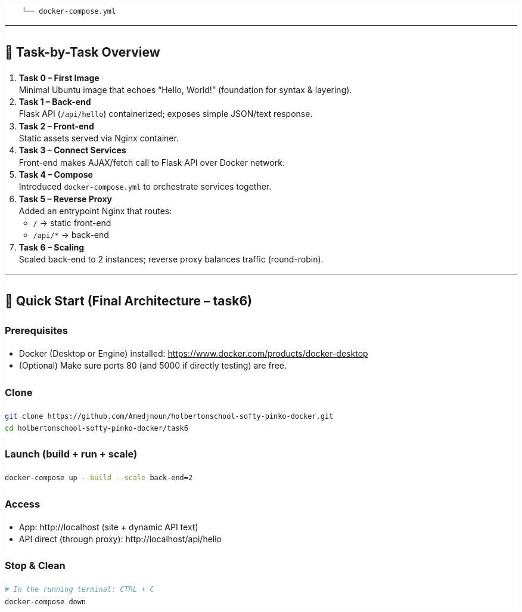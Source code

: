 ```
    └── docker-compose.yml
```

---

## 🧪 Task-by-Task Overview

1. **Task 0 – First Image**  
   Minimal Ubuntu image that echoes “Hello, World!” (foundation for syntax & layering).
2. **Task 1 – Back-end**  
   Flask API (`/api/hello`) containerized; exposes simple JSON/text response.
3. **Task 2 – Front-end**  
   Static assets served via Nginx container.
4. **Task 3 – Connect Services**  
   Front-end makes AJAX/fetch call to Flask API over Docker network.
5. **Task 4 – Compose**  
   Introduced `docker-compose.yml` to orchestrate services together.
6. **Task 5 – Reverse Proxy**  
   Added an entrypoint Nginx that routes:
   * `/` → static front-end
   * `/api/*` → back-end
7. **Task 6 – Scaling**  
   Scaled back-end to 2 instances; reverse proxy balances traffic (round-robin).

---

## 🚀 Quick Start (Final Architecture – task6)

### Prerequisites
* Docker (Desktop or Engine) installed: https://www.docker.com/products/docker-desktop
* (Optional) Make sure ports 80 (and 5000 if directly testing) are free.

### Clone
```bash
git clone https://github.com/Amedjnoun/holbertonschool-softy-pinko-docker.git
cd holbertonschool-softy-pinko-docker/task6
```

### Launch (build + run + scale)
```bash
docker-compose up --build --scale back-end=2
```

### Access
* App: http://localhost (site + dynamic API text)
* API direct (through proxy): http://localhost/api/hello

### Stop & Clean
```bash
# In the running terminal: CTRL + C
docker-compose down
```
